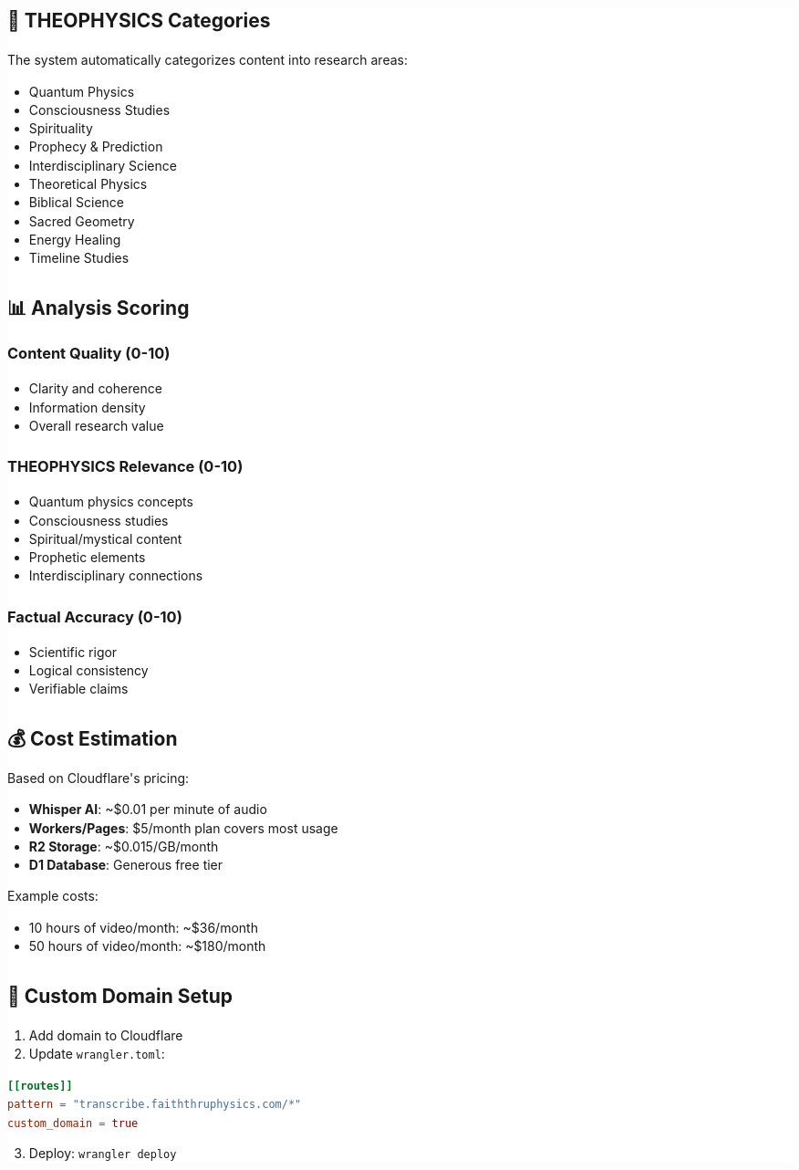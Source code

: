## 🧠 THEOPHYSICS Categories

The system automatically categorizes content into research areas:
- Quantum Physics
- Consciousness Studies  
- Spirituality
- Prophecy & Prediction
- Interdisciplinary Science
- Theoretical Physics
- Biblical Science
- Sacred Geometry
- Energy Healing
- Timeline Studies

## 📊 Analysis Scoring

### Content Quality (0-10)
- Clarity and coherence
- Information density
- Overall research value

### THEOPHYSICS Relevance (0-10) 
- Quantum physics concepts
- Consciousness studies
- Spiritual/mystical content
- Prophetic elements
- Interdisciplinary connections

### Factual Accuracy (0-10)
- Scientific rigor
- Logical consistency
- Verifiable claims

## 💰 Cost Estimation

Based on Cloudflare's pricing:
- **Whisper AI**: ~$0.01 per minute of audio
- **Workers/Pages**: $5/month plan covers most usage
- **R2 Storage**: ~$0.015/GB/month
- **D1 Database**: Generous free tier

Example costs:
- 10 hours of video/month: ~$36/month
- 50 hours of video/month: ~$180/month

## 🔗 Custom Domain Setup

1. Add domain to Cloudflare
2. Update `wrangler.toml`:
```toml
[[routes]]
pattern = "transcribe.faiththruphysics.com/*"
custom_domain = true
```
3. Deploy: `wrangler deploy`
